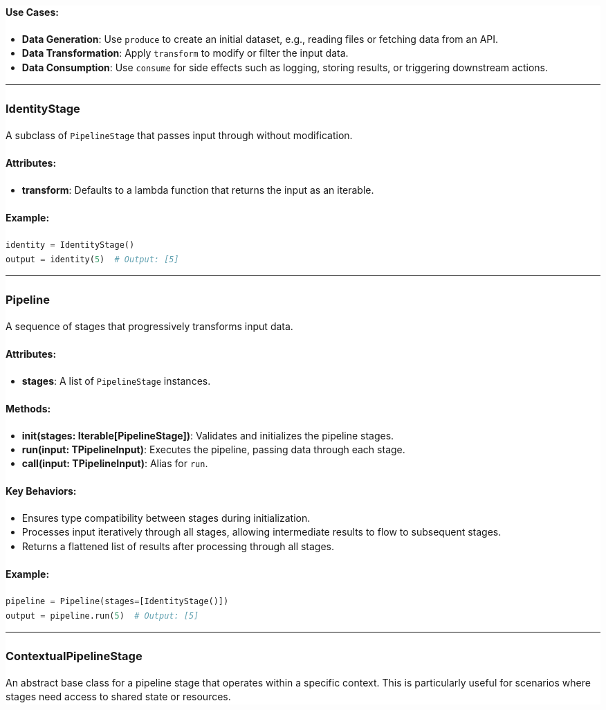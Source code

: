 #### Use Cases:
- **Data Generation**: Use `produce` to create an initial dataset, e.g., reading files or fetching data from an API.
- **Data Transformation**: Apply `transform` to modify or filter the input data.
- **Data Consumption**: Use `consume` for side effects such as logging, storing results, or triggering downstream actions.

---

### **IdentityStage**
A subclass of `PipelineStage` that passes input through without modification.

#### Attributes:
- **transform**: Defaults to a lambda function that returns the input as an iterable.

#### Example:
```python
identity = IdentityStage()
output = identity(5)  # Output: [5]
```

---

### **Pipeline**
A sequence of stages that progressively transforms input data.

#### Attributes:
- **stages**: A list of `PipelineStage` instances.

#### Methods:
- **__init__(stages: Iterable[PipelineStage])**: Validates and initializes the pipeline stages.
- **run(input: TPipelineInput)**: Executes the pipeline, passing data through each stage.
- **__call__(input: TPipelineInput)**: Alias for `run`.

#### Key Behaviors:
- Ensures type compatibility between stages during initialization.
- Processes input iteratively through all stages, allowing intermediate results to flow to subsequent stages.
- Returns a flattened list of results after processing through all stages.

#### Example:
```python
pipeline = Pipeline(stages=[IdentityStage()])
output = pipeline.run(5)  # Output: [5]
```

---

### **ContextualPipelineStage**
An abstract base class for a pipeline stage that operates within a specific context. This is particularly useful for scenarios where stages need access to shared state or resources.
